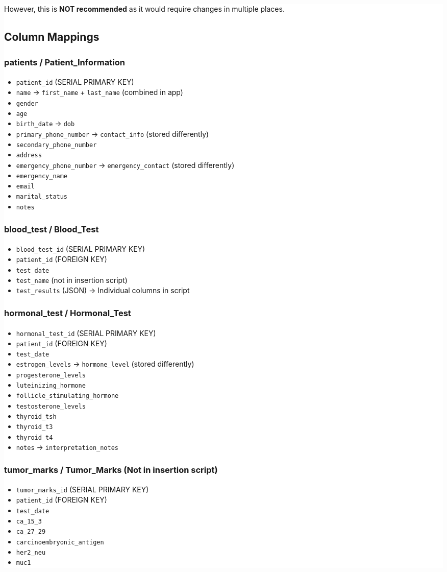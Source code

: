 However, this is **NOT recommended** as it would require changes in multiple places.

## Column Mappings

### patients / Patient_Information
- `patient_id` (SERIAL PRIMARY KEY)
- `name` → `first_name` + `last_name` (combined in app)
- `gender`
- `age`
- `birth_date` → `dob`
- `primary_phone_number` → `contact_info` (stored differently)
- `secondary_phone_number`
- `address`
- `emergency_phone_number` → `emergency_contact` (stored differently)
- `emergency_name`
- `email`
- `marital_status`
- `notes`

### blood_test / Blood_Test
- `blood_test_id` (SERIAL PRIMARY KEY)
- `patient_id` (FOREIGN KEY)
- `test_date`
- `test_name` (not in insertion script)
- `test_results` (JSON) → Individual columns in script

### hormonal_test / Hormonal_Test
- `hormonal_test_id` (SERIAL PRIMARY KEY)
- `patient_id` (FOREIGN KEY)
- `test_date`
- `estrogen_levels` → `hormone_level` (stored differently)
- `progesterone_levels`
- `luteinizing_hormone`
- `follicle_stimulating_hormone`
- `testosterone_levels`
- `thyroid_tsh`
- `thyroid_t3`
- `thyroid_t4`
- `notes` → `interpretation_notes`

### tumor_marks / Tumor_Marks (Not in insertion script)
- `tumor_marks_id` (SERIAL PRIMARY KEY)
- `patient_id` (FOREIGN KEY)
- `test_date`
- `ca_15_3`
- `ca_27_29`
- `carcinoembryonic_antigen`
- `her2_neu`
- `muc1`
